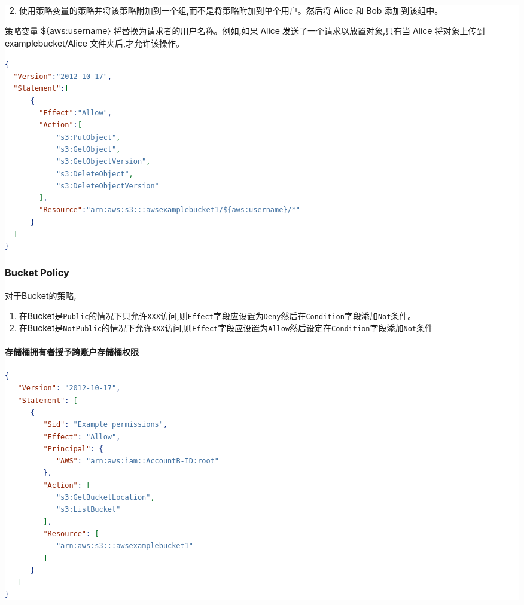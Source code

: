 2. 使用策略变量的策略并将该策略附加到一个组,而不是将策略附加到单个用户。然后将 Alice 和 Bob 添加到该组中。

  策略变量 ${aws:username} 将替换为请求者的用户名称。例如,如果 Alice 发送了一个请求以放置对象,只有当 Alice 将对象上传到 examplebucket/Alice 文件夹后,才允许该操作。
  ```json
  {
    "Version":"2012-10-17",
    "Statement":[
        {
          "Effect":"Allow",
          "Action":[
              "s3:PutObject",
              "s3:GetObject",
              "s3:GetObjectVersion",
              "s3:DeleteObject",
              "s3:DeleteObjectVersion"
          ],
          "Resource":"arn:aws:s3:::awsexamplebucket1/${aws:username}/*"
        }
    ]
  }
  ```




### Bucket Policy

对于Bucket的策略,

1. 在Bucket是`Public`的情况下只允许`XXX`访问,则`Effect`字段应设置为`Deny`然后在`Condition`字段添加`Not`条件。
2. 在Bucket是`NotPublic`的情况下允许`XXX`访问,则`Effect`字段应设置为`Allow`然后设定在`Condition`字段添加`Not`条件

#### 存储桶拥有者授予跨账户存储桶权限

```json
{
   "Version": "2012-10-17",
   "Statement": [
      {
         "Sid": "Example permissions",
         "Effect": "Allow",
         "Principal": {
            "AWS": "arn:aws:iam::AccountB-ID:root"
         },
         "Action": [
            "s3:GetBucketLocation",
            "s3:ListBucket"
         ],
         "Resource": [
            "arn:aws:s3:::awsexamplebucket1"
         ]
      }
   ]
}

```
